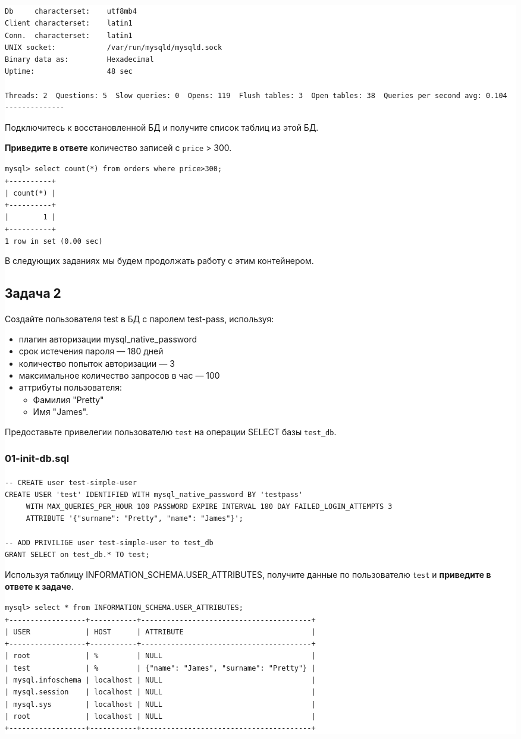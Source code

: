 ```
Db     characterset:    utf8mb4
Client characterset:    latin1
Conn.  characterset:    latin1
UNIX socket:            /var/run/mysqld/mysqld.sock
Binary data as:         Hexadecimal
Uptime:                 48 sec

Threads: 2  Questions: 5  Slow queries: 0  Opens: 119  Flush tables: 3  Open tables: 38  Queries per second avg: 0.104
--------------
```

Подключитесь к восстановленной БД и получите список таблиц из этой БД.

**Приведите в ответе** количество записей с `price` > 300.

```
mysql> select count(*) from orders where price>300;
+----------+
| count(*) |
+----------+
|        1 |
+----------+
1 row in set (0.00 sec)
```

В следующих заданиях мы будем продолжать работу с этим контейнером.

## Задача 2

Создайте пользователя test в БД c паролем test-pass, используя:

- плагин авторизации mysql_native_password
- срок истечения пароля — 180 дней 
- количество попыток авторизации — 3 
- максимальное количество запросов в час — 100
- аттрибуты пользователя:
    - Фамилия "Pretty"
    - Имя "James".

Предоставьте привелегии пользователю `test` на операции SELECT базы `test_db`.
### 01-init-db.sql
```
-- CREATE user test-simple-user
CREATE USER 'test' IDENTIFIED WITH mysql_native_password BY 'testpass'
     WITH MAX_QUERIES_PER_HOUR 100 PASSWORD EXPIRE INTERVAL 180 DAY FAILED_LOGIN_ATTEMPTS 3
     ATTRIBUTE '{"surname": "Pretty", "name": "James"}';

-- ADD PRIVILIGE user test-simple-user to test_db
GRANT SELECT on test_db.* TO test;
```
    
Используя таблицу INFORMATION_SCHEMA.USER_ATTRIBUTES, получите данные по пользователю `test` и 
**приведите в ответе к задаче**.
```
mysql> select * from INFORMATION_SCHEMA.USER_ATTRIBUTES;
+------------------+-----------+----------------------------------------+
| USER             | HOST      | ATTRIBUTE                              |
+------------------+-----------+----------------------------------------+
| root             | %         | NULL                                   |
| test             | %         | {"name": "James", "surname": "Pretty"} |
| mysql.infoschema | localhost | NULL                                   |
| mysql.session    | localhost | NULL                                   |
| mysql.sys        | localhost | NULL                                   |
| root             | localhost | NULL                                   |
+------------------+-----------+----------------------------------------+
```